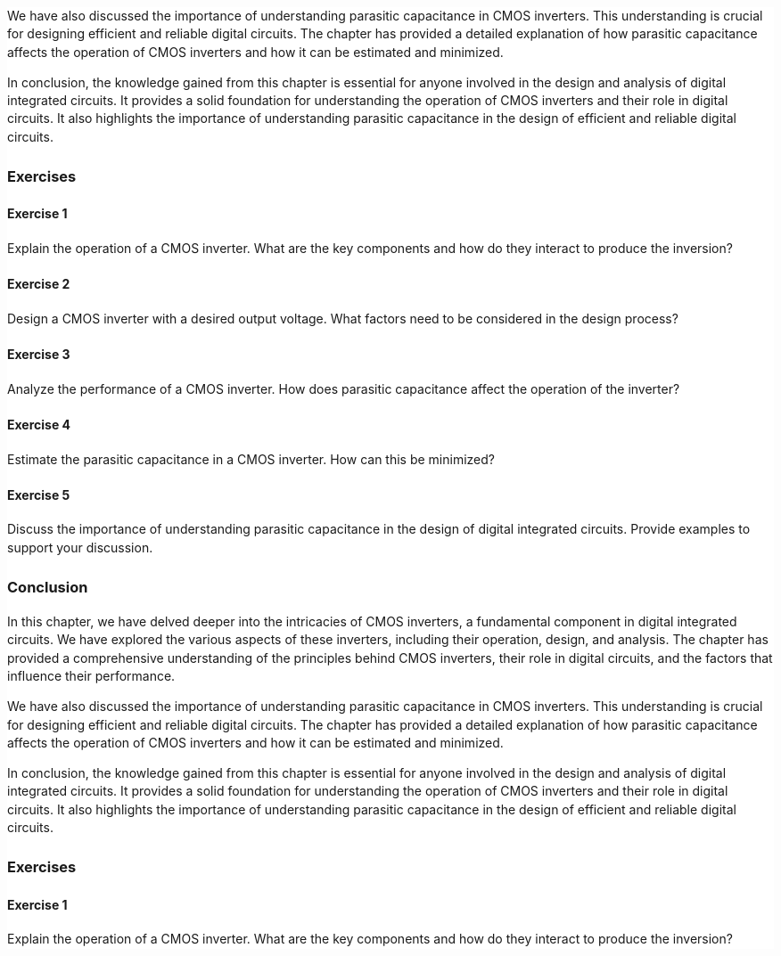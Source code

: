 We have also discussed the importance of understanding parasitic capacitance in CMOS inverters. This understanding is crucial for designing efficient and reliable digital circuits. The chapter has provided a detailed explanation of how parasitic capacitance affects the operation of CMOS inverters and how it can be estimated and minimized.

In conclusion, the knowledge gained from this chapter is essential for anyone involved in the design and analysis of digital integrated circuits. It provides a solid foundation for understanding the operation of CMOS inverters and their role in digital circuits. It also highlights the importance of understanding parasitic capacitance in the design of efficient and reliable digital circuits.

### Exercises

#### Exercise 1
Explain the operation of a CMOS inverter. What are the key components and how do they interact to produce the inversion?

#### Exercise 2
Design a CMOS inverter with a desired output voltage. What factors need to be considered in the design process?

#### Exercise 3
Analyze the performance of a CMOS inverter. How does parasitic capacitance affect the operation of the inverter?

#### Exercise 4
Estimate the parasitic capacitance in a CMOS inverter. How can this be minimized?

#### Exercise 5
Discuss the importance of understanding parasitic capacitance in the design of digital integrated circuits. Provide examples to support your discussion.

### Conclusion

In this chapter, we have delved deeper into the intricacies of CMOS inverters, a fundamental component in digital integrated circuits. We have explored the various aspects of these inverters, including their operation, design, and analysis. The chapter has provided a comprehensive understanding of the principles behind CMOS inverters, their role in digital circuits, and the factors that influence their performance.

We have also discussed the importance of understanding parasitic capacitance in CMOS inverters. This understanding is crucial for designing efficient and reliable digital circuits. The chapter has provided a detailed explanation of how parasitic capacitance affects the operation of CMOS inverters and how it can be estimated and minimized.

In conclusion, the knowledge gained from this chapter is essential for anyone involved in the design and analysis of digital integrated circuits. It provides a solid foundation for understanding the operation of CMOS inverters and their role in digital circuits. It also highlights the importance of understanding parasitic capacitance in the design of efficient and reliable digital circuits.

### Exercises

#### Exercise 1
Explain the operation of a CMOS inverter. What are the key components and how do they interact to produce the inversion?
